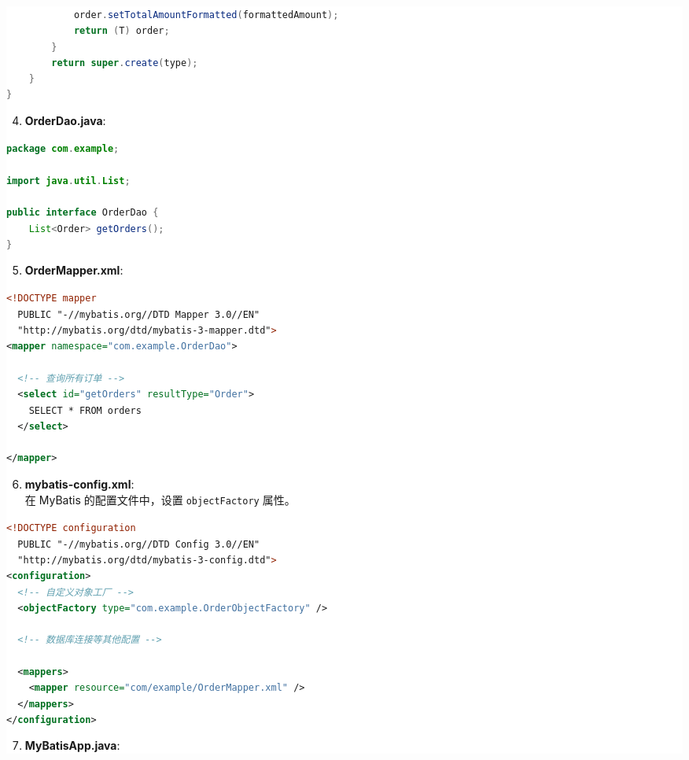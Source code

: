 ```java
            order.setTotalAmountFormatted(formattedAmount);
            return (T) order;
        }
        return super.create(type);
    }
}
```

4. **OrderDao.java**:

```java
package com.example;

import java.util.List;

public interface OrderDao {
    List<Order> getOrders();
}
```

5. **OrderMapper.xml**:

```xml
<!DOCTYPE mapper
  PUBLIC "-//mybatis.org//DTD Mapper 3.0//EN"
  "http://mybatis.org/dtd/mybatis-3-mapper.dtd">
<mapper namespace="com.example.OrderDao">
  
  <!-- 查询所有订单 -->
  <select id="getOrders" resultType="Order">
    SELECT * FROM orders
  </select>
  
</mapper>
```

6. **mybatis-config.xml**:<br />在 MyBatis 的配置文件中，设置 `objectFactory` 属性。

```xml
<!DOCTYPE configuration
  PUBLIC "-//mybatis.org//DTD Config 3.0//EN"
  "http://mybatis.org/dtd/mybatis-3-config.dtd">
<configuration>
  <!-- 自定义对象工厂 -->
  <objectFactory type="com.example.OrderObjectFactory" />
  
  <!-- 数据库连接等其他配置 -->
  
  <mappers>
    <mapper resource="com/example/OrderMapper.xml" />
  </mappers>
</configuration>
```

7. **MyBatisApp.java**:
